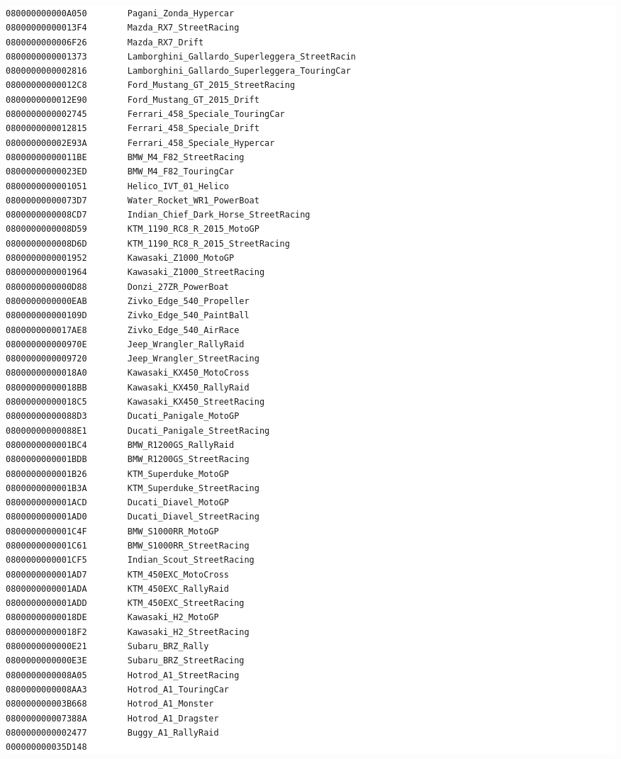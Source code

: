 ```
080000000000A050        Pagani_Zonda_Hypercar
08000000000013F4        Mazda_RX7_StreetRacing
0800000000006F26        Mazda_RX7_Drift
0800000000001373        Lamborghini_Gallardo_Superleggera_StreetRacin
0800000000002816        Lamborghini_Gallardo_Superleggera_TouringCar
08000000000012C8        Ford_Mustang_GT_2015_StreetRacing
0800000000012E90        Ford_Mustang_GT_2015_Drift
0800000000002745        Ferrari_458_Speciale_TouringCar
0800000000012815        Ferrari_458_Speciale_Drift
080000000002E93A        Ferrari_458_Speciale_Hypercar
08000000000011BE        BMW_M4_F82_StreetRacing
08000000000023ED        BMW_M4_F82_TouringCar
0800000000001051        Helico_IVT_01_Helico
08000000000073D7        Water_Rocket_WR1_PowerBoat
0800000000008CD7        Indian_Chief_Dark_Horse_StreetRacing
0800000000008D59        KTM_1190_RC8_R_2015_MotoGP
0800000000008D6D        KTM_1190_RC8_R_2015_StreetRacing
0800000000001952        Kawasaki_Z1000_MotoGP
0800000000001964        Kawasaki_Z1000_StreetRacing
0800000000000D88        Donzi_27ZR_PowerBoat
0800000000000EAB        Zivko_Edge_540_Propeller
080000000000109D        Zivko_Edge_540_PaintBall
0800000000017AE8        Zivko_Edge_540_AirRace
080000000000970E        Jeep_Wrangler_RallyRaid
0800000000009720        Jeep_Wrangler_StreetRacing
08000000000018A0        Kawasaki_KX450_MotoCross
08000000000018BB        Kawasaki_KX450_RallyRaid
08000000000018C5        Kawasaki_KX450_StreetRacing
08000000000088D3        Ducati_Panigale_MotoGP
08000000000088E1        Ducati_Panigale_StreetRacing
0800000000001BC4        BMW_R1200GS_RallyRaid
0800000000001BDB        BMW_R1200GS_StreetRacing
0800000000001B26        KTM_Superduke_MotoGP
0800000000001B3A        KTM_Superduke_StreetRacing
0800000000001ACD        Ducati_Diavel_MotoGP
0800000000001AD0        Ducati_Diavel_StreetRacing
0800000000001C4F        BMW_S1000RR_MotoGP
0800000000001C61        BMW_S1000RR_StreetRacing
0800000000001CF5        Indian_Scout_StreetRacing
0800000000001AD7        KTM_450EXC_MotoCross
0800000000001ADA        KTM_450EXC_RallyRaid
0800000000001ADD        KTM_450EXC_StreetRacing
08000000000018DE        Kawasaki_H2_MotoGP
08000000000018F2        Kawasaki_H2_StreetRacing
0800000000000E21        Subaru_BRZ_Rally
0800000000000E3E        Subaru_BRZ_StreetRacing
0800000000008A05        Hotrod_A1_StreetRacing
0800000000008AA3        Hotrod_A1_TouringCar
080000000003B668        Hotrod_A1_Monster
080000000007388A        Hotrod_A1_Dragster
0800000000002477        Buggy_A1_RallyRaid
000000000035D148
```
